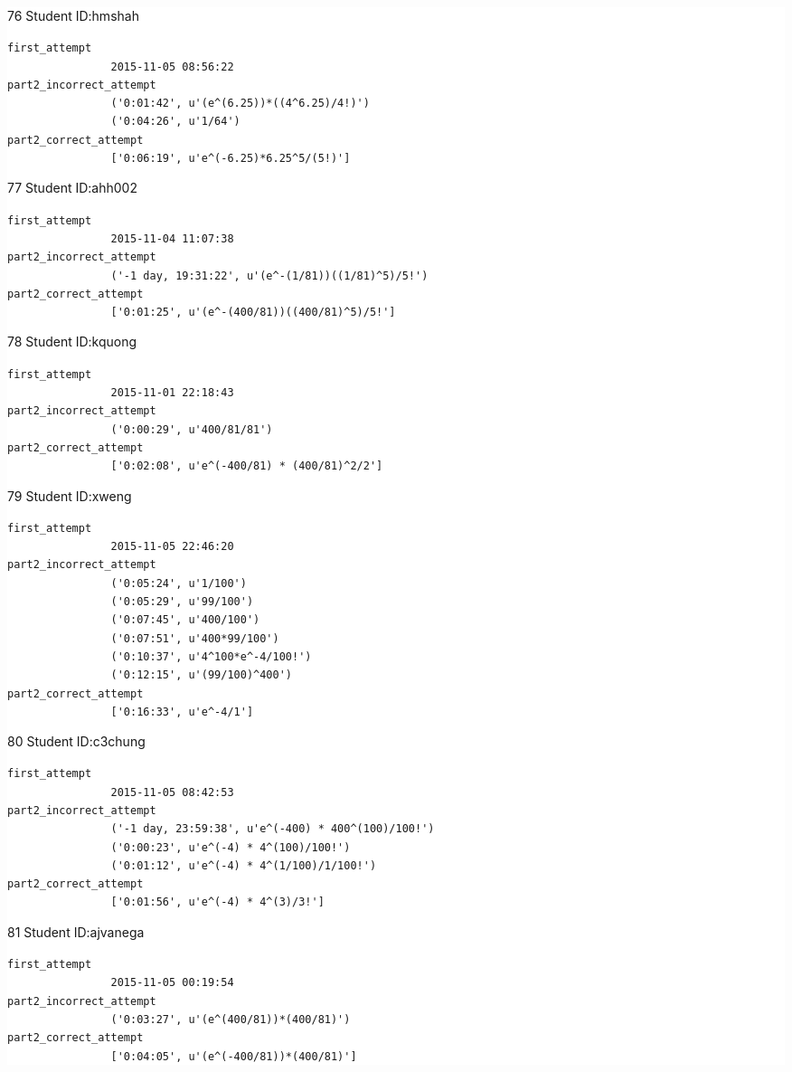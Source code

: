 76 Student ID:hmshah

	first_attempt
					2015-11-05 08:56:22
	part2_incorrect_attempt
					('0:01:42', u'(e^(6.25))*((4^6.25)/4!)')
					('0:04:26', u'1/64')
	part2_correct_attempt
					['0:06:19', u'e^(-6.25)*6.25^5/(5!)']

77 Student ID:ahh002

	first_attempt
					2015-11-04 11:07:38
	part2_incorrect_attempt
					('-1 day, 19:31:22', u'(e^-(1/81))((1/81)^5)/5!')
	part2_correct_attempt
					['0:01:25', u'(e^-(400/81))((400/81)^5)/5!']

78 Student ID:kquong

	first_attempt
					2015-11-01 22:18:43
	part2_incorrect_attempt
					('0:00:29', u'400/81/81')
	part2_correct_attempt
					['0:02:08', u'e^(-400/81) * (400/81)^2/2']

79 Student ID:xweng

	first_attempt
					2015-11-05 22:46:20
	part2_incorrect_attempt
					('0:05:24', u'1/100')
					('0:05:29', u'99/100')
					('0:07:45', u'400/100')
					('0:07:51', u'400*99/100')
					('0:10:37', u'4^100*e^-4/100!')
					('0:12:15', u'(99/100)^400')
	part2_correct_attempt
					['0:16:33', u'e^-4/1']

80 Student ID:c3chung

	first_attempt
					2015-11-05 08:42:53
	part2_incorrect_attempt
					('-1 day, 23:59:38', u'e^(-400) * 400^(100)/100!')
					('0:00:23', u'e^(-4) * 4^(100)/100!')
					('0:01:12', u'e^(-4) * 4^(1/100)/1/100!')
	part2_correct_attempt
					['0:01:56', u'e^(-4) * 4^(3)/3!']

81 Student ID:ajvanega

	first_attempt
					2015-11-05 00:19:54
	part2_incorrect_attempt
					('0:03:27', u'(e^(400/81))*(400/81)')
	part2_correct_attempt
					['0:04:05', u'(e^(-400/81))*(400/81)']

